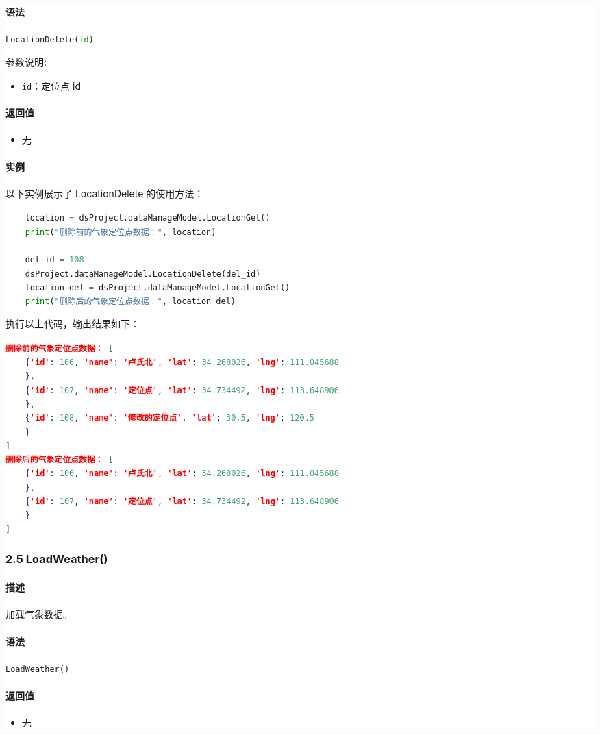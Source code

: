 #### 语法
```python
LocationDelete(id)
```
参数说明:
- `id`：定位点 id
  
#### 返回值
- 无
  
#### 实例
以下实例展示了 LocationDelete 的使用方法：
```python
    location = dsProject.dataManageModel.LocationGet()
    print("删除前的气象定位点数据：", location)

    del_id = 108
    dsProject.dataManageModel.LocationDelete(del_id)
    location_del = dsProject.dataManageModel.LocationGet()
    print("删除后的气象定位点数据：", location_del)
```
执行以上代码，输出结果如下：
```json
删除前的气象定位点数据： [
    {'id': 106, 'name': '卢氏北', 'lat': 34.268026, 'lng': 111.045688
    },
    {'id': 107, 'name': '定位点', 'lat': 34.734492, 'lng': 113.648906
    },
    {'id': 108, 'name': '修改的定位点', 'lat': 30.5, 'lng': 120.5
    }
]
删除后的气象定位点数据： [
    {'id': 106, 'name': '卢氏北', 'lat': 34.268026, 'lng': 111.045688
    },
    {'id': 107, 'name': '定位点', 'lat': 34.734492, 'lng': 113.648906
    }
]
```



### 2.5 LoadWeather()
#### 描述
加载气象数据。

#### 语法
```python
LoadWeather()
```
  
#### 返回值
- 无
  